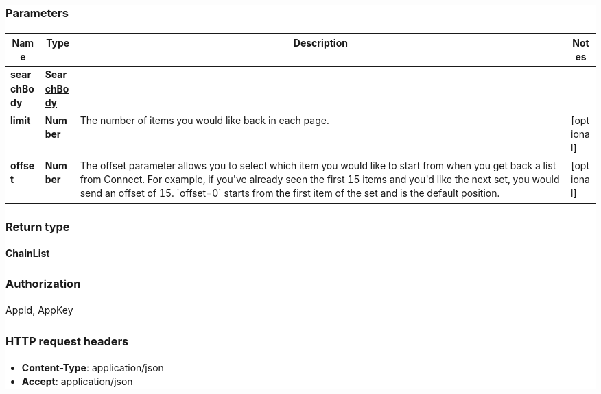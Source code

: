 
### Parameters

Name | Type | Description  | Notes
------------- | ------------- | ------------- | -------------
 **searchBody** | [**SearchBody**](SearchBody.md)|  | 
 **limit** | **Number**| The number of items you would like back in each page. | [optional] 
 **offset** | **Number**| The offset parameter allows you to select which item you would like to start from when you get back a list from Connect. For example, if you&#39;ve already seen the first 15 items and you&#39;d like the next set, you would send an offset of 15. &#x60;offset&#x3D;0&#x60; starts from the first item of the set and is the default position. | [optional] 

### Return type

[**ChainList**](ChainList.md)

### Authorization

[AppId](../README.md#AppId), [AppKey](../README.md#AppKey)

### HTTP request headers

 - **Content-Type**: application/json
 - **Accept**: application/json

